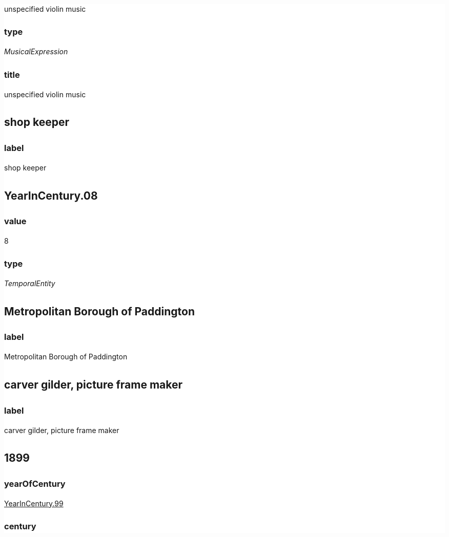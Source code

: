 unspecified violin music

### type


*MusicalExpression*

### title


unspecified violin music

## shop keeper

### label


shop keeper

## YearInCentury.08

### value


8

### type


*TemporalEntity*

## Metropolitan Borough of Paddington

### label


Metropolitan Borough of Paddington

## carver gilder, picture frame maker

### label


carver gilder, picture frame maker

## 1899

### yearOfCentury


[YearInCentury.99](#YearInCentury.99)

### century

